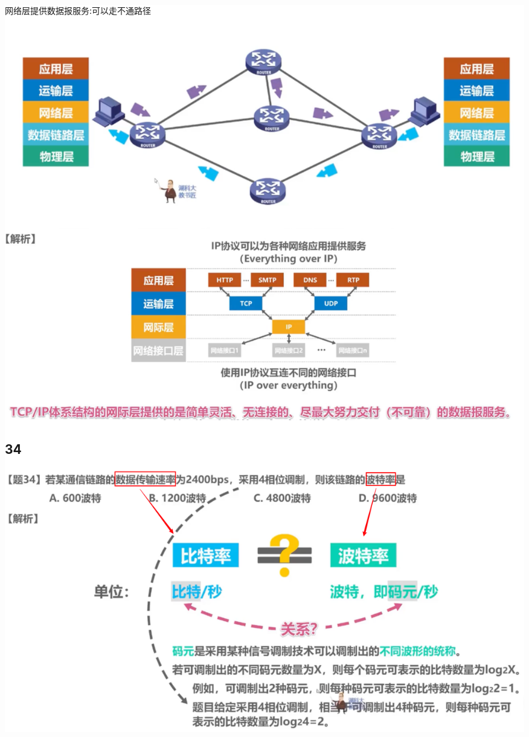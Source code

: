 网络层提供数据报服务:可以走不通路径

![image-20231101154029646](images/image-20231101154029646.png)

![image-20231101153921220](images/image-20231101153921220.png)

## 34

![image-20231101154546139](images/image-20231101154546139.png)
